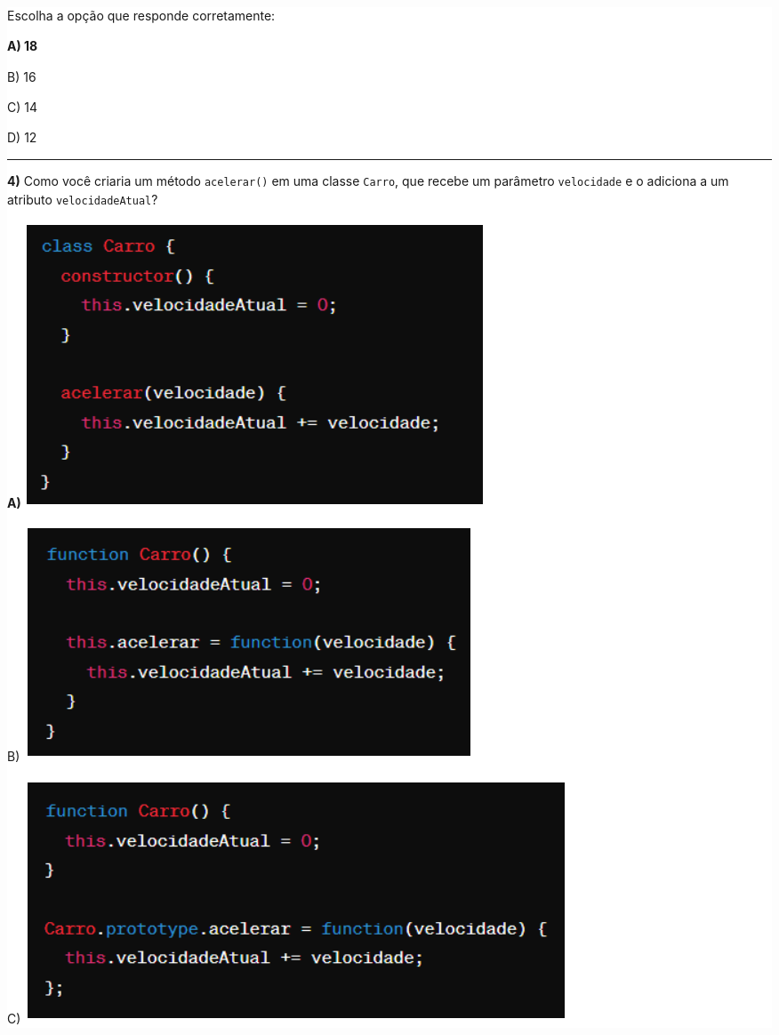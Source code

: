 Escolha a opção que responde corretamente:

**A) 18**

B) 16

C) 14

D) 12

______

**4)** Como você criaria um método `acelerar()` em uma classe `Carro`, que recebe um parâmetro `velocidade` e o adiciona a um atributo `velocidadeAtual`?

**A) ![Uma imagem](assets/ex04_1.png)**

B) ![Uma imagem](assets/ex04_2.png)

C) ![Uma imagem](assets/ex04_3.png)
